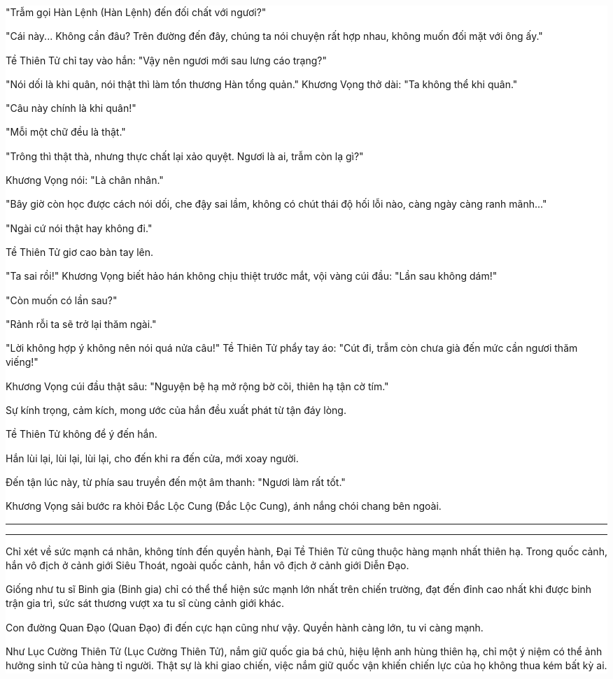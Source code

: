 "Trẫm gọi Hàn Lệnh (Hàn Lệnh) đến đối chất với ngươi?"

"Cái này... Không cần đâu? Trên đường đến đây, chúng ta nói chuyện rất hợp nhau, không muốn đối mặt với ông ấy."

Tề Thiên Tử chỉ tay vào hắn: "Vậy nên ngươi mới sau lưng cáo trạng?"

"Nói dối là khi quân, nói thật thì làm tổn thương Hàn tổng quản." Khương Vọng thở dài: "Ta không thể khi quân."

"Câu này chính là khi quân!"

"Mỗi một chữ đều là thật."

"Trông thì thật thà, nhưng thực chất lại xảo quyệt. Ngươi là ai, trẫm còn lạ gì?"

Khương Vọng nói: "Là chân nhân."

"Bây giờ còn học được cách nói dối, che đậy sai lầm, không có chút thái độ hối lỗi nào, càng ngày càng ranh mãnh..."

"Ngài cứ nói thật hay không đi."

Tề Thiên Tử giơ cao bàn tay lên.

"Ta sai rồi!" Khương Vọng biết hảo hán không chịu thiệt trước mắt, vội vàng cúi đầu: "Lần sau không dám!"

"Còn muốn có lần sau?"

"Rảnh rỗi ta sẽ trở lại thăm ngài."

"Lời không hợp ý không nên nói quá nửa câu!" Tề Thiên Tử phẩy tay áo: "Cút đi, trẫm còn chưa già đến mức cần ngươi thăm viếng!"

Khương Vọng cúi đầu thật sâu: "Nguyện bệ hạ mở rộng bờ cõi, thiên hạ tận cờ tím."

Sự kính trọng, cảm kích, mong ước của hắn đều xuất phát từ tận đáy lòng.

Tề Thiên Tử không để ý đến hắn.

Hắn lùi lại, lùi lại, lùi lại, cho đến khi ra đến cửa, mới xoay người.

Đến tận lúc này, từ phía sau truyền đến một âm thanh: "Ngươi làm rất tốt."

Khương Vọng sải bước ra khỏi Đắc Lộc Cung (Đắc Lộc Cung), ánh nắng chói chang bên ngoài.

--------------

--------------

Chỉ xét về sức mạnh cá nhân, không tính đến quyền hành, Đại Tề Thiên Tử cũng thuộc hàng mạnh nhất thiên hạ. Trong quốc cảnh, hắn vô địch ở cảnh giới Siêu Thoát, ngoài quốc cảnh, hắn vô địch ở cảnh giới Diễn Đạo.

Giống như tu sĩ Binh gia (Binh gia) chỉ có thể thể hiện sức mạnh lớn nhất trên chiến trường, đạt đến đỉnh cao nhất khi được binh trận gia trì, sức sát thương vượt xa tu sĩ cùng cảnh giới khác.

Con đường Quan Đạo (Quan Đạo) đi đến cực hạn cũng như vậy. Quyền hành càng lớn, tu vi càng mạnh.

Như Lục Cường Thiên Tử (Lục Cường Thiên Tử), nắm giữ quốc gia bá chủ, hiệu lệnh anh hùng thiên hạ, chỉ một ý niệm có thể ảnh hưởng sinh tử của hàng tỉ người. Thật sự là khi giao chiến, việc nắm giữ quốc vận khiến chiến lực của họ không thua kém bất kỳ ai.
